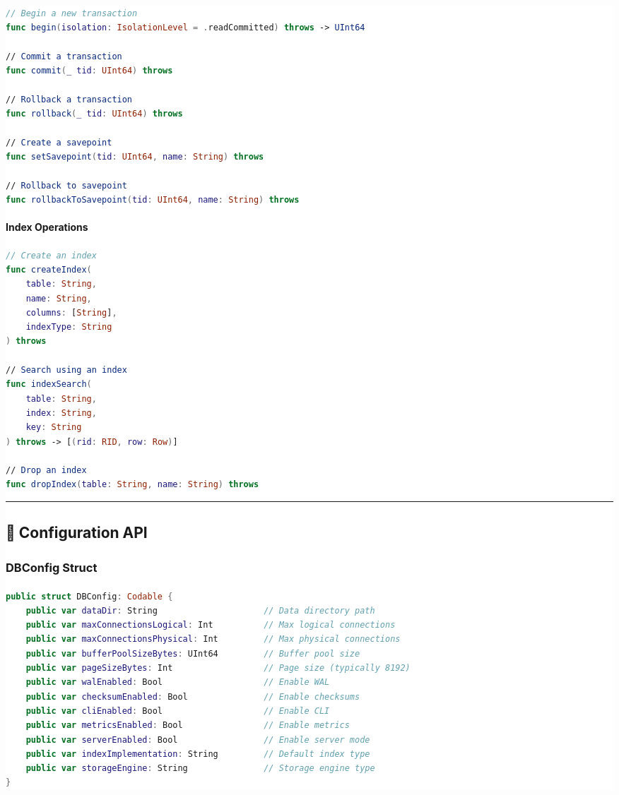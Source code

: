 ```swift
// Begin a new transaction
func begin(isolation: IsolationLevel = .readCommitted) throws -> UInt64

// Commit a transaction
func commit(_ tid: UInt64) throws

// Rollback a transaction  
func rollback(_ tid: UInt64) throws

// Create a savepoint
func setSavepoint(tid: UInt64, name: String) throws

// Rollback to savepoint
func rollbackToSavepoint(tid: UInt64, name: String) throws
```

#### Index Operations

```swift
// Create an index
func createIndex(
    table: String,
    name: String,
    columns: [String],
    indexType: String
) throws

// Search using an index
func indexSearch(
    table: String,
    index: String,
    key: String
) throws -> [(rid: RID, row: Row)]

// Drop an index
func dropIndex(table: String, name: String) throws
```

---

## 🔧 Configuration API

### DBConfig Struct

```swift
public struct DBConfig: Codable {
    public var dataDir: String                     // Data directory path
    public var maxConnectionsLogical: Int          // Max logical connections
    public var maxConnectionsPhysical: Int         // Max physical connections
    public var bufferPoolSizeBytes: UInt64         // Buffer pool size
    public var pageSizeBytes: Int                  // Page size (typically 8192)
    public var walEnabled: Bool                    // Enable WAL
    public var checksumEnabled: Bool               // Enable checksums
    public var cliEnabled: Bool                    // Enable CLI
    public var metricsEnabled: Bool                // Enable metrics
    public var serverEnabled: Bool                 // Enable server mode
    public var indexImplementation: String         // Default index type
    public var storageEngine: String               // Storage engine type
}
```
